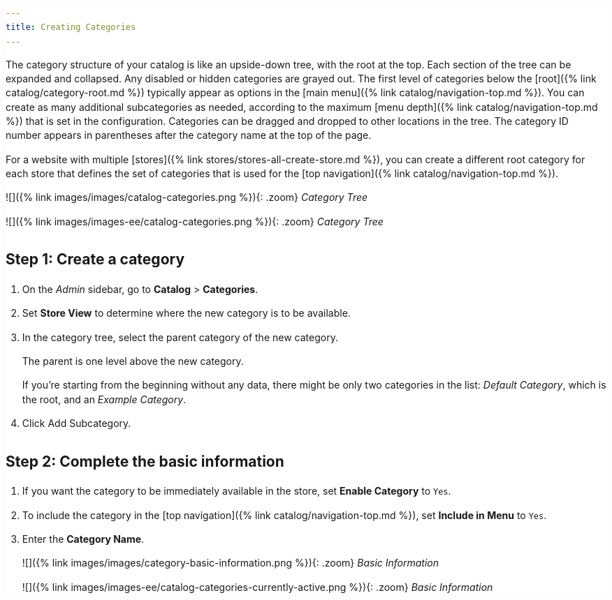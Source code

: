 ```yaml
---
title: Creating Categories
---
```


The category structure of your catalog is like an upside-down tree, with the root at the top. Each section of the tree can be expanded and collapsed. Any disabled or hidden categories are grayed out. The first level of categories below the [root]({% link catalog/category-root.md %}) typically appear as options in the [main menu]({% link catalog/navigation-top.md %}). You can create as many additional subcategories as needed, according to the maximum [menu depth]({% link catalog/navigation-top.md %}) that is set in the configuration. Categories can be dragged and dropped to other locations in the tree. The category ID number appears in parentheses after the category name at the top of the page.

For a website with multiple [stores]({% link stores/stores-all-create-store.md %}), you can create a different root category for each store that defines the set of categories that is used for the [top navigation]({% link catalog/navigation-top.md %}).


![]({% link images/images/catalog-categories.png %}){: .zoom}
_Category Tree_


![]({% link images/images-ee/catalog-categories.png %}){: .zoom}
_Category Tree_


## Step 1: Create a category

1. On the _Admin_ sidebar, go to **Catalog** > **Categories**.

1. Set **Store View** to determine where the new category is to be available.

1. In the category tree, select the parent category of the new category.

   The parent is one level above the new category.

    If you’re starting from the beginning without any data, there might be only two categories in the list: _Default Category_, which is the root, and an _Example Category_.

1. Click <span class="btn">Add Subcategory</span>.

## Step 2: Complete the basic information

1. If you want the category to be immediately available in the store, set **Enable Category** to `Yes`.

1. To include the category in the [top navigation]({% link catalog/navigation-top.md %}), set **Include in Menu** to `Yes`.

1. Enter the **Category Name**.

    <!--{% if "Default.CE Only" contains site.edition %}-->
    ![]({% link images/images/category-basic-information.png %}){: .zoom}
    _Basic Information_
    <!--{% endif %}-->
    <!--{% if "Default.EE Only,Default.B2B Only" contains site.edition %}-->
    ![]({% link images/images-ee/catalog-categories-currently-active.png %}){: .zoom}
    _Basic Information_
    <!--{% endif %}-->

